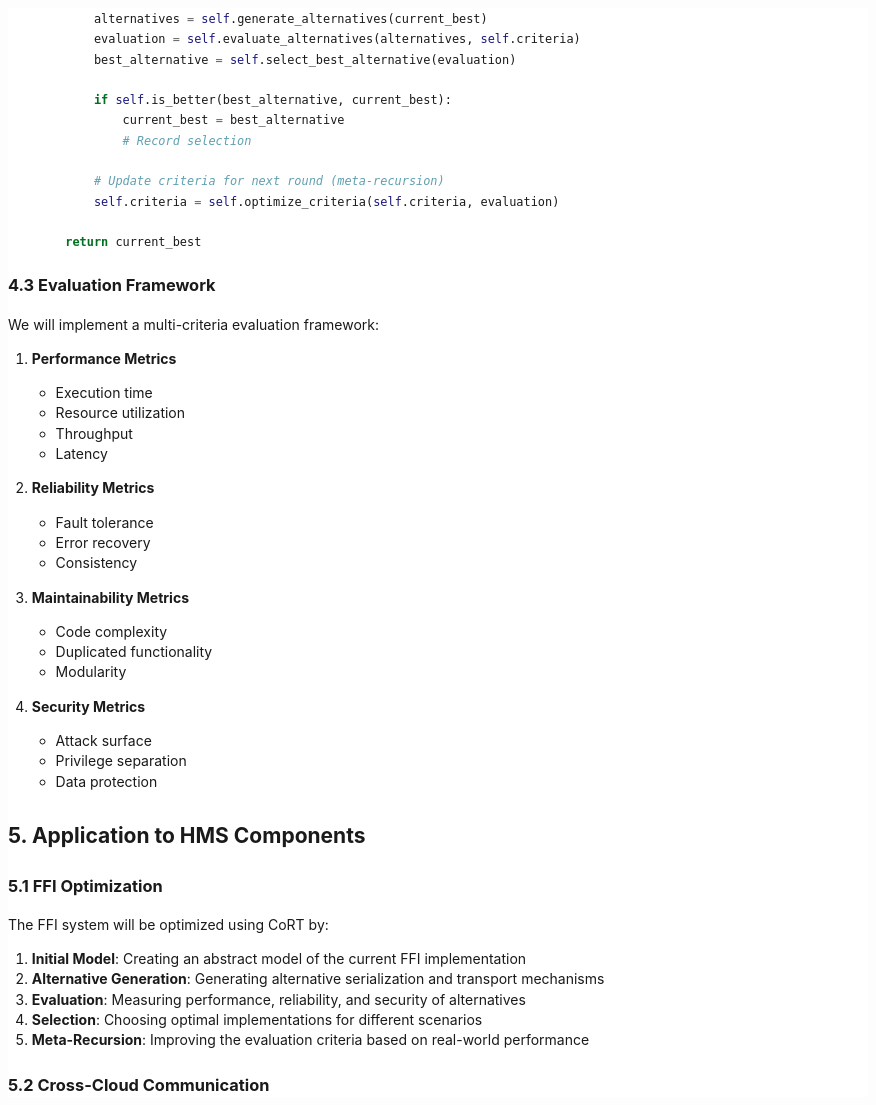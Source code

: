 ```python
            alternatives = self.generate_alternatives(current_best)
            evaluation = self.evaluate_alternatives(alternatives, self.criteria)
            best_alternative = self.select_best_alternative(evaluation)
            
            if self.is_better(best_alternative, current_best):
                current_best = best_alternative
                # Record selection
                
            # Update criteria for next round (meta-recursion)
            self.criteria = self.optimize_criteria(self.criteria, evaluation)
            
        return current_best
```

### 4.3 Evaluation Framework

We will implement a multi-criteria evaluation framework:

1. **Performance Metrics**
   - Execution time
   - Resource utilization
   - Throughput
   - Latency

2. **Reliability Metrics**
   - Fault tolerance
   - Error recovery
   - Consistency

3. **Maintainability Metrics**
   - Code complexity
   - Duplicated functionality
   - Modularity

4. **Security Metrics**
   - Attack surface
   - Privilege separation
   - Data protection

## 5. Application to HMS Components

### 5.1 FFI Optimization

The FFI system will be optimized using CoRT by:

1. **Initial Model**: Creating an abstract model of the current FFI implementation
2. **Alternative Generation**: Generating alternative serialization and transport mechanisms
3. **Evaluation**: Measuring performance, reliability, and security of alternatives
4. **Selection**: Choosing optimal implementations for different scenarios
5. **Meta-Recursion**: Improving the evaluation criteria based on real-world performance

### 5.2 Cross-Cloud Communication
